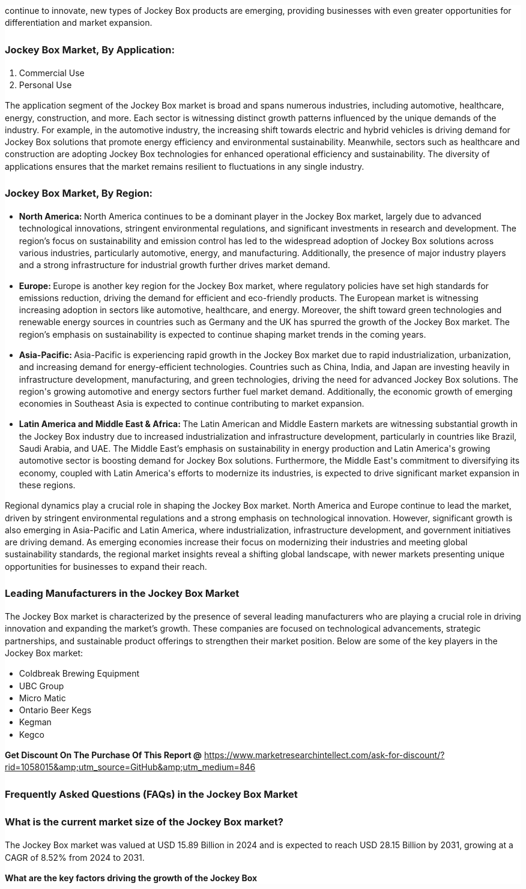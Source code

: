 continue to innovate, new types of Jockey Box products are emerging, providing businesses with even greater opportunities for differentiation and market expansion.</p><h3>Jockey Box Market,&nbsp;By Application:</h3><ol><li>Commercial Use<li> Personal Use</li></ol><p>The application segment of the Jockey Box market is broad and spans numerous industries, including automotive, healthcare, energy, construction, and more. Each sector is witnessing distinct growth patterns influenced by the unique demands of the industry. For example, in the automotive industry, the increasing shift towards electric and hybrid vehicles is driving demand for Jockey Box solutions that promote energy efficiency and environmental sustainability. Meanwhile, sectors such as healthcare and construction are adopting Jockey Box technologies for enhanced operational efficiency and sustainability. The diversity of applications ensures that the market remains resilient to fluctuations in any single industry.</p><h3>Jockey Box Market, By Region:</h3><ul><li><p><strong>North America:&nbsp;</strong>North America continues to be a dominant player in the Jockey Box market, largely due to advanced technological innovations, stringent environmental regulations, and significant investments in research and development. The region&rsquo;s focus on sustainability and emission control has led to the widespread adoption of Jockey Box solutions across various industries, particularly automotive, energy, and manufacturing. Additionally, the presence of major industry players and a strong infrastructure for industrial growth further drives market demand.</p></li><li><p><strong><strong>Europe:&nbsp;</strong></strong>Europe is another key region for the Jockey Box market, where regulatory policies have set high standards for emissions reduction, driving the demand for efficient and eco-friendly products. The European market is witnessing increasing adoption in sectors like automotive, healthcare, and energy. Moreover, the shift toward green technologies and renewable energy sources in countries such as Germany and the UK has spurred the growth of the Jockey Box market. The region&rsquo;s emphasis on sustainability is expected to continue shaping market trends in the coming years.</p></li><li><p><strong><strong>Asia-Pacific:&nbsp;</strong></strong>Asia-Pacific is experiencing rapid growth in the Jockey Box market due to rapid industrialization, urbanization, and increasing demand for energy-efficient technologies. Countries such as China, India, and Japan are investing heavily in infrastructure development, manufacturing, and green technologies, driving the need for advanced Jockey Box solutions. The region's growing automotive and energy sectors further fuel market demand. Additionally, the economic growth of emerging economies in Southeast Asia is expected to continue contributing to market expansion.</p></li><li><p><strong><strong>Latin America and Middle East &amp; Africa:&nbsp;</strong></strong>The Latin American and Middle Eastern markets are witnessing substantial growth in the Jockey Box industry due to increased industrialization and infrastructure development, particularly in countries like Brazil, Saudi Arabia, and UAE. The Middle East&rsquo;s emphasis on sustainability in energy production and Latin America's growing automotive sector is boosting demand for Jockey Box solutions. Furthermore, the Middle East's commitment to diversifying its economy, coupled with Latin America's efforts to modernize its industries, is expected to drive significant market expansion in these regions.</p></li></ul><p>Regional dynamics play a crucial role in shaping the Jockey Box market. North America and Europe continue to lead the market, driven by stringent environmental regulations and a strong emphasis on technological innovation. However, significant growth is also emerging in Asia-Pacific and Latin America, where industrialization, infrastructure development, and government initiatives are driving demand. As emerging economies increase their focus on modernizing their industries and meeting global sustainability standards, the regional market insights reveal a shifting global landscape, with newer markets presenting unique opportunities for businesses to expand their reach.</p><h3><strong>Leading Manufacturers in the Jockey Box Market</strong></h3><p>The Jockey Box market is characterized by the presence of several leading manufacturers who are playing a crucial role in driving innovation and expanding the market&rsquo;s growth. These companies are focused on technological advancements, strategic partnerships, and sustainable product offerings to strengthen their market position. Below are some of the key players in the Jockey Box market:</p></div><div class="article-main__content" data-test-id="publishing-text-block"><ul><li><span class="">Coldbreak Brewing Equipment<li>UBC Group<li>Micro Matic<li>Ontario Beer Kegs<li>Kegman<li>Kegco</span></li></ul></div><div class="article-main__content" data-test-id="publishing-text-block"><p><span class="font-[700]"><strong>Get Discount On The Purchase Of This Report @</strong> <a href="https://www.marketresearchintellect.com/ask-for-discount/?rid=1058015&amp;utm_source=GitHub&amp;utm_medium=846" data-fr-linked="true">https://www.marketresearchintellect.com/ask-for-discount/?rid=1058015&amp;utm_source=GitHub&amp;utm_medium=846</a></span></p></div><div class="article-main__content" data-test-id="publishing-text-block"><h3><strong>Frequently Asked Questions (FAQs) in the Jockey Box Market</strong></h3><h3><strong>What is the current market size of the Jockey Box market?</strong></h3><p>The Jockey Box market was valued at USD 15.89 Billion in 2024 and is expected to reach USD 28.15 Billion by 2031, growing at a CAGR of 8.52% from 2024 to 2031.</p><p><strong>What are the key factors driving the growth of the Jockey Box